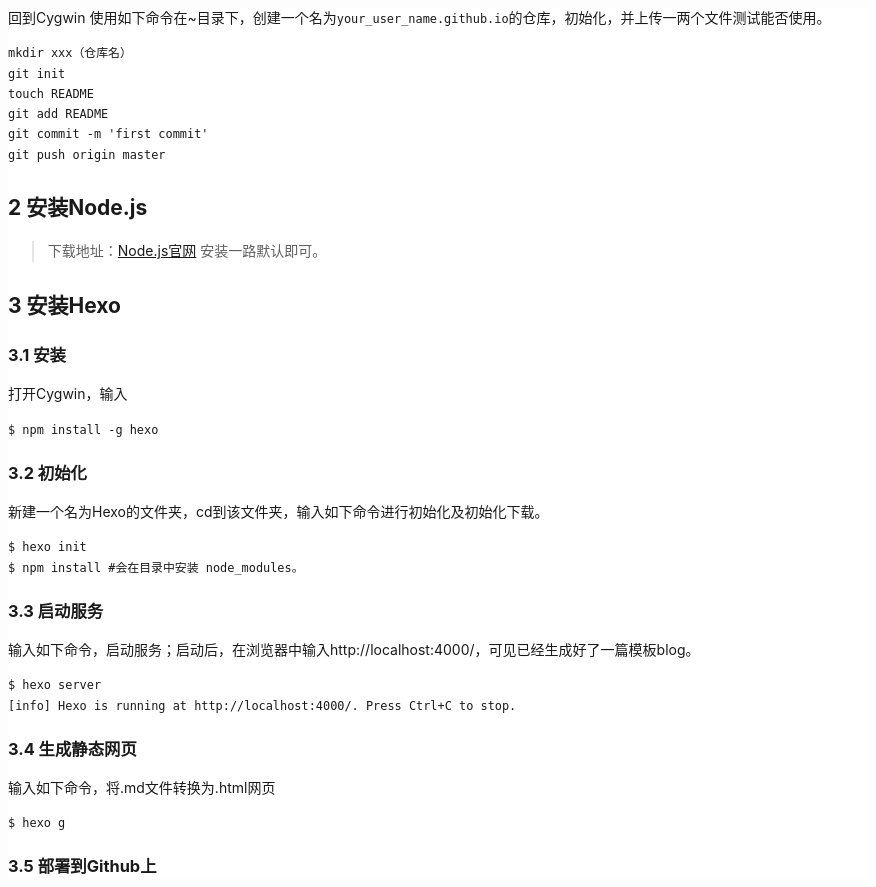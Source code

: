 回到Cygwin
使用如下命令在~目录下，创建一个名为`your_user_name.github.io`的仓库，初始化，并上传一两个文件测试能否使用。

```shell
mkdir xxx（仓库名）
git init
touch README
git add README 
git commit -m 'first commit'
git push origin master
```

## 2 安装Node.js

> 下载地址：[Node.js官网](https://nodejs.org/en/)
安装一路默认即可。

## 3 安装Hexo

### 3.1 安装

打开Cygwin，输入

```shell
$ npm install -g hexo
```

### 3.2 初始化

新建一个名为Hexo的文件夹，cd到该文件夹，输入如下命令进行初始化及初始化下载。

```shell
$ hexo init
$ npm install #会在目录中安装 node_modules。
```

### 3.3 启动服务

输入如下命令，启动服务；启动后，在浏览器中输入http://localhost:4000/，可见已经生成好了一篇模板blog。

```shell
$ hexo server
[info] Hexo is running at http://localhost:4000/. Press Ctrl+C to stop.
```

### 3.4 生成静态网页

输入如下命令，将.md文件转换为.html网页

```shell
$ hexo g
```

### 3.5 部署到Github上
